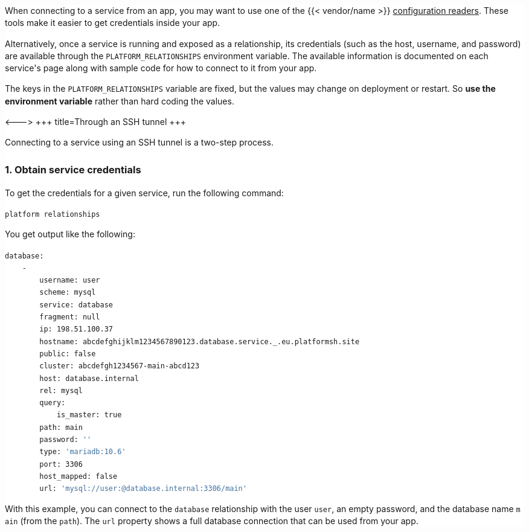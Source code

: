 When connecting to a service from an app, you may want to use one of the {{< vendor/name >}} [configuration readers](https://github.com/platformsh/?q=config+reader).
These tools make it easier to get credentials inside your app.

Alternatively, once a service is running and exposed as a relationship,
its credentials (such as the host, username, and password) are available through the `PLATFORM_RELATIONSHIPS` environment variable.
The available information is documented on each service's page along with sample code for how to connect to it from your app.

The keys in the `PLATFORM_RELATIONSHIPS` variable are fixed, but the values may change on deployment or restart.
So **use the environment variable** rather than hard coding the values.

<--->
+++
title=Through an SSH tunnel
+++

Connecting to a service using an SSH tunnel is a two-step process.

### 1. Obtain service credentials


To get the credentials for a given service, run the following command:

```bash
platform relationships
```

You get output like the following:

```bash
database:
    -
        username: user
        scheme: mysql
        service: database
        fragment: null
        ip: 198.51.100.37
        hostname: abcdefghijklm1234567890123.database.service._.eu.platformsh.site
        public: false
        cluster: abcdefgh1234567-main-abcd123
        host: database.internal
        rel: mysql
        query:
            is_master: true
        path: main
        password: ''
        type: 'mariadb:10.6'
        port: 3306
        host_mapped: false
        url: 'mysql://user:@database.internal:3306/main'
```

With this example, you can connect to the `database` relationship
with the user `user`, an empty password, and the database name `main` (from the `path`).
The `url` property shows a full database connection that can be used from your app.
